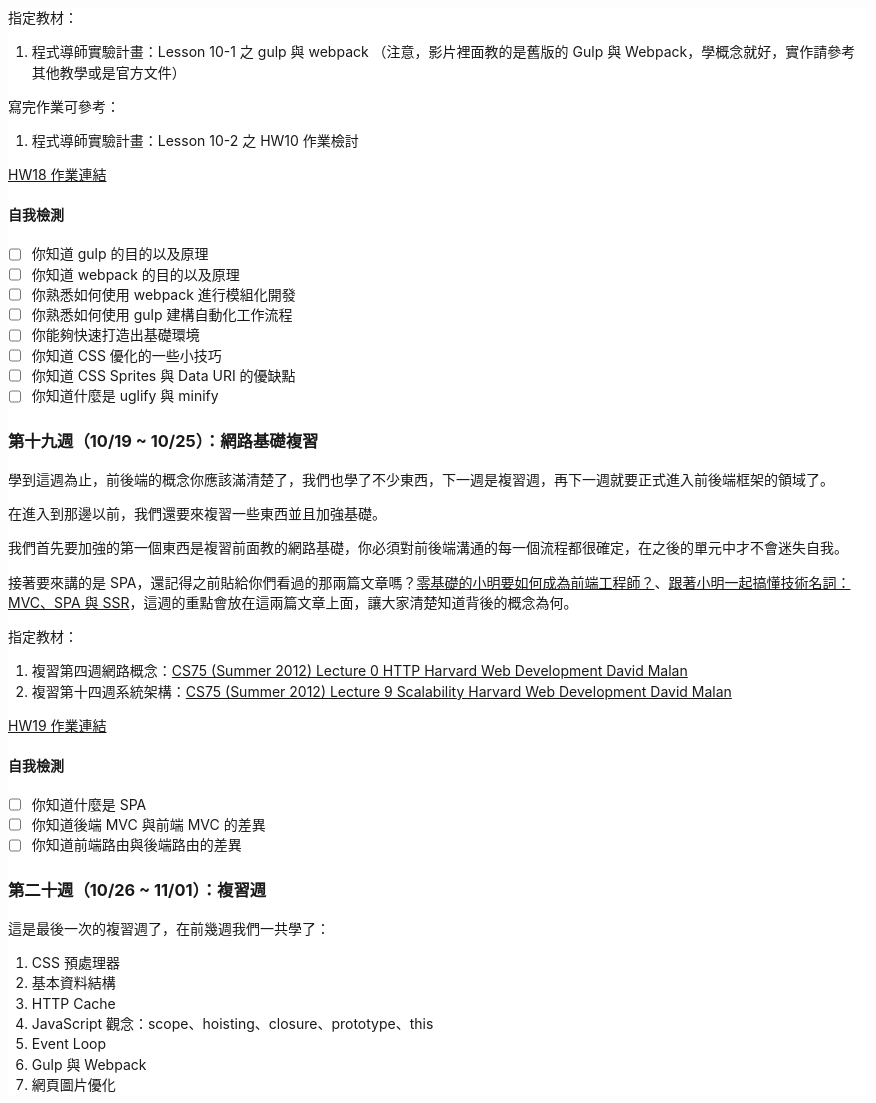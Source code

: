 指定教材：

1. 程式導師實驗計畫：Lesson 10-1 之 gulp 與 webpack
（注意，影片裡面教的是舊版的 Gulp 與 Webpack，學概念就好，實作請參考其他教學或是官方文件）

寫完作業可參考：

1. 程式導師實驗計畫：Lesson 10-2 之 HW10 作業檢討

[HW18 作業連結](/homeworks/week18)

#### 自我檢測

- [ ] 你知道 gulp 的目的以及原理
- [ ] 你知道 webpack 的目的以及原理
- [ ] 你熟悉如何使用 webpack 進行模組化開發
- [ ] 你熟悉如何使用 gulp 建構自動化工作流程
- [ ] 你能夠快速打造出基礎環境
- [ ] 你知道 CSS 優化的一些小技巧
- [ ] 你知道 CSS Sprites 與 Data URI 的優缺點
- [ ] 你知道什麼是 uglify 與 minify

### 第十九週（10/19 ~ 10/25）：網路基礎複習

學到這週為止，前後端的概念你應該滿清楚了，我們也學了不少東西，下一週是複習週，再下一週就要正式進入前後端框架的領域了。

在進入到那邊以前，我們還要來複習一些東西並且加強基礎。

我們首先要加強的第一個東西是複習前面教的網路基礎，你必須對前後端溝通的每一個流程都很確定，在之後的單元中才不會迷失自我。

接著要來講的是 SPA，還記得之前貼給你們看過的那兩篇文章嗎？[零基礎的小明要如何成為前端工程師？](https://medium.com/hulis-blog/frontend-engineer-guide-297821512f4e)、[跟著小明一起搞懂技術名詞：MVC、SPA 與 SSR](https://medium.com/@hulitw/introduction-mvc-spa-and-ssr-545c941669e9)，這週的重點會放在這兩篇文章上面，讓大家清楚知道背後的概念為何。

指定教材：

1. 複習第四週網路概念：[CS75 (Summer 2012) Lecture 0 HTTP Harvard Web Development David Malan](https://www.youtube.com/watch?v=8KuO4r5CHjM)
2. 複習第十四週系統架構：[CS75 (Summer 2012) Lecture 9 Scalability Harvard Web Development David Malan](https://www.youtube.com/watch?v=-W9F__D3oY4)

[HW19 作業連結](/homeworks/week19)

#### 自我檢測

- [ ] 你知道什麼是 SPA
- [ ] 你知道後端 MVC 與前端 MVC 的差異
- [ ] 你知道前端路由與後端路由的差異

### 第二十週（10/26 ~ 11/01）：複習週

這是最後一次的複習週了，在前幾週我們一共學了：

1. CSS 預處理器
2. 基本資料結構
3. HTTP Cache
4. JavaScript 觀念：scope、hoisting、closure、prototype、this
5. Event Loop
6. Gulp 與 Webpack
7. 網頁圖片優化
